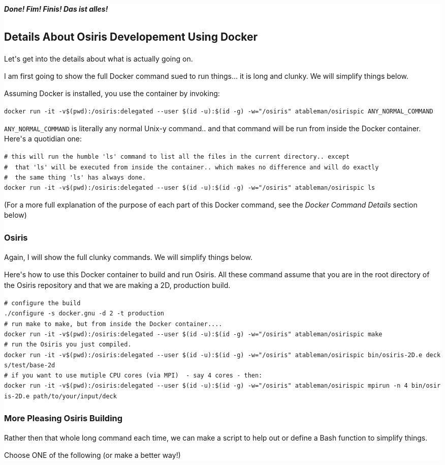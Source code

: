 **_Done! Fim! Finis! Das ist alles!_**


## Details About Osiris Developement Using Docker
Let's get into the details about what is actually going on.

I am first going to show the full Docker command sued to run things... it is long and clunky. We will simplify things below.

Assuming Docker is installed, you use the container by invoking:
```
docker run -it -v$(pwd):/osiris:delegated --user $(id -u):$(id -g) -w="/osiris" atableman/osirispic ANY_NORMAL_COMMAND
```
```ANY_NORMAL_COMMAND``` is literally any normal Unix-y command.. and that command will be run from inside the Docker container. Here's a quotidian one:
```
# this will run the humble 'ls' command to list all the files in the current directory.. except
#  that 'ls' will be executed from inside the container.. which makes no difference and will do exactly
#  the same thing 'ls' has always done.
docker run -it -v$(pwd):/osiris:delegated --user $(id -u):$(id -g) -w="/osiris" atableman/osirispic ls
```
(For a more full explanation of the purpose of each part of this Docker command, see the _Docker Command Details_ section below)
### Osiris
Again, I will show the full clunky commands.  We will simplify things below.

Here's how to use this Docker container to build and run Osiris. All these command assume that you are in the root directory of the Osiris repository and that we are making a 2D, production build.
```
# configure the build
./configure -s docker.gnu -d 2 -t production
# run make to make, but from inside the Docker container....
docker run -it -v$(pwd):/osiris:delegated --user $(id -u):$(id -g) -w="/osiris" atableman/osirispic make
# run the Osiris you just compiled.
docker run -it -v$(pwd):/osiris:delegated --user $(id -u):$(id -g) -w="/osiris" atableman/osirispic bin/osiris-2D.e decks/test/base-2d
# if you want to use mutiple CPU cores (via MPI)  - say 4 cores - then:
docker run -it -v$(pwd):/osiris:delegated --user $(id -u):$(id -g) -w="/osiris" atableman/osirispic mpirun -n 4 bin/osiris-2D.e path/to/your/input/deck
```

### More Pleasing Osiris Building
Rather then that whole long command each time, we can make a script to help out or define a Bash function to simplify things.

Choose ONE of the following (or make a better way!)

```